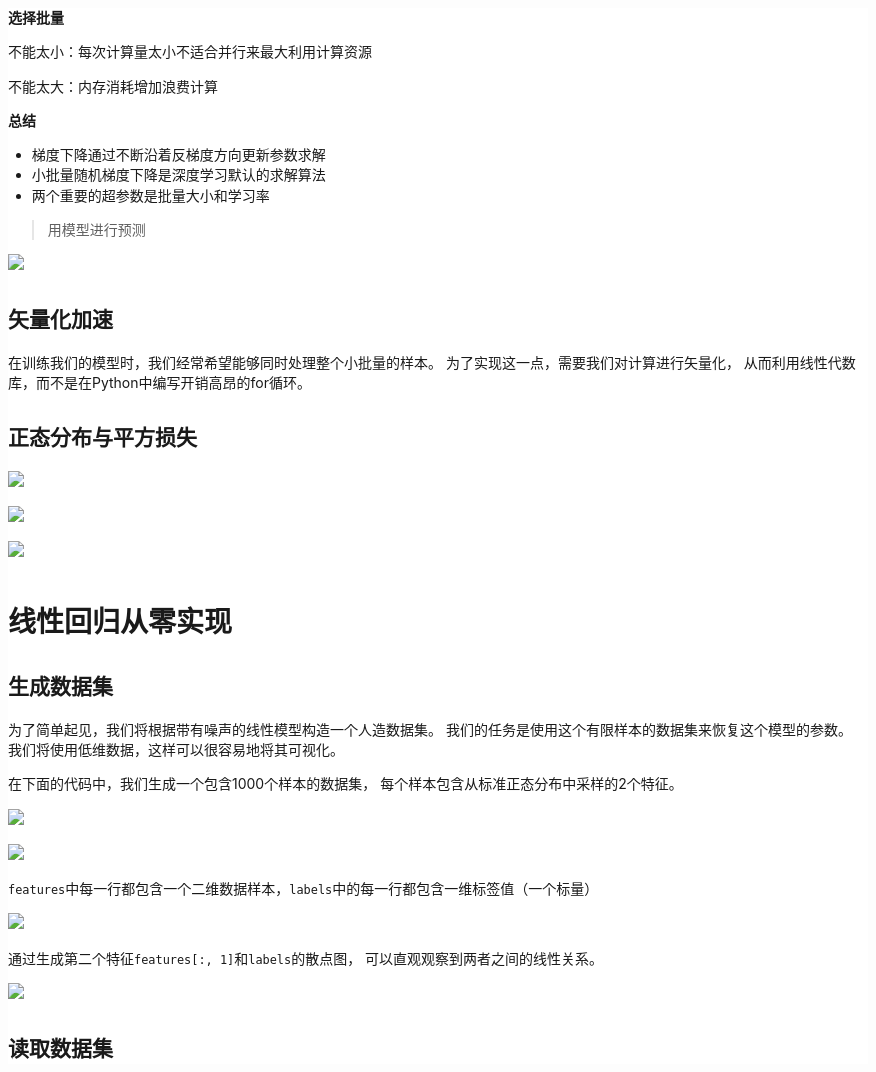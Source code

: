 **选择批量**

不能太小：每次计算量太小不适合并行来最大利用计算资源

不能太大：内存消耗增加浪费计算

**总结**

* 梯度下降通过不断沿着反梯度方向更新参数求解
* 小批量随机梯度下降是深度学习默认的求解算法
* 两个重要的超参数是批量大小和学习率

> 用模型进行预测

![](https://cyan-images.oss-cn-shanghai.aliyuncs.com/images/deep-learning-20230716-145.png)



## 矢量化加速

 在训练我们的模型时，我们经常希望能够同时处理整个小批量的样本。 为了实现这一点，需要我们对计算进行矢量化， 从而利用线性代数库，而不是在Python中编写开销高昂的for循环。 

## 正态分布与平方损失

![](https://cyan-images.oss-cn-shanghai.aliyuncs.com/images/deep-learning-20230716-146.png)

![](https://cyan-images.oss-cn-shanghai.aliyuncs.com/images/deep-learning-20230716-147.png)

![](https://cyan-images.oss-cn-shanghai.aliyuncs.com/images/deep-learning-20230716-148.png)

# 线性回归从零实现

## 生成数据集

 为了简单起见，我们将根据带有噪声的线性模型构造一个人造数据集。 我们的任务是使用这个有限样本的数据集来恢复这个模型的参数。 我们将使用低维数据，这样可以很容易地将其可视化。 

  在下面的代码中，我们生成一个包含1000个样本的数据集， 每个样本包含从标准正态分布中采样的2个特征。  

![](https://cyan-images.oss-cn-shanghai.aliyuncs.com/images/deep-learning-20230716-149.png)

![](https://cyan-images.oss-cn-shanghai.aliyuncs.com/images/deep-learning-20230716-150.png)

 `features`中每一行都包含一个二维数据样本，`labels`中的每一行都包含一维标签值（一个标量）

![](https://cyan-images.oss-cn-shanghai.aliyuncs.com/images/deep-learning-20230716-151.png)

 通过生成第二个特征`features[:, 1]`和`labels`的散点图， 可以直观观察到两者之间的线性关系。 

![](https://cyan-images.oss-cn-shanghai.aliyuncs.com/images/deep-learning-20230716-152.png)

## 读取数据集
